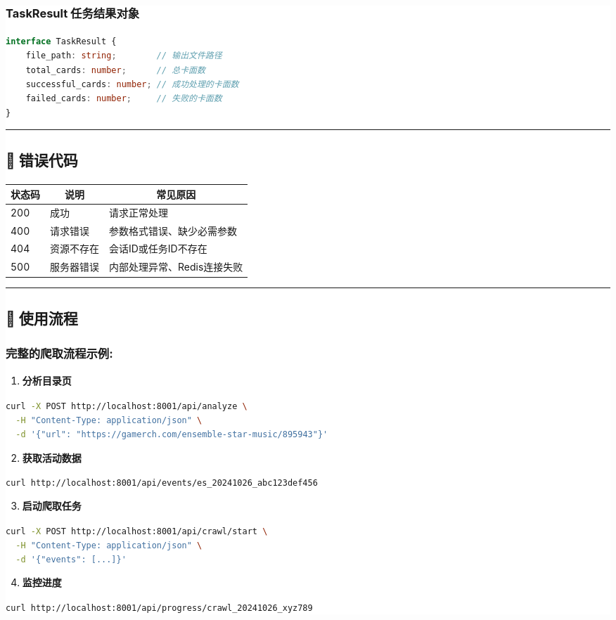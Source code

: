 ### TaskResult 任务结果对象
```typescript
interface TaskResult {
    file_path: string;        // 输出文件路径
    total_cards: number;      // 总卡面数
    successful_cards: number; // 成功处理的卡面数
    failed_cards: number;     // 失败的卡面数
}
```

---

## 🚨 错误代码

| 状态码 | 说明 | 常见原因 |
|--------|------|----------|
| 200 | 成功 | 请求正常处理 |
| 400 | 请求错误 | 参数格式错误、缺少必需参数 |
| 404 | 资源不存在 | 会话ID或任务ID不存在 |
| 500 | 服务器错误 | 内部处理异常、Redis连接失败 |

---

## 🔄 使用流程

### 完整的爬取流程示例:

1. **分析目录页**
```bash
curl -X POST http://localhost:8001/api/analyze \
  -H "Content-Type: application/json" \
  -d '{"url": "https://gamerch.com/ensemble-star-music/895943"}'
```

2. **获取活动数据**
```bash
curl http://localhost:8001/api/events/es_20241026_abc123def456
```

3. **启动爬取任务**
```bash
curl -X POST http://localhost:8001/api/crawl/start \
  -H "Content-Type: application/json" \
  -d '{"events": [...]}'
```

4. **监控进度**
```bash
curl http://localhost:8001/api/progress/crawl_20241026_xyz789
```
